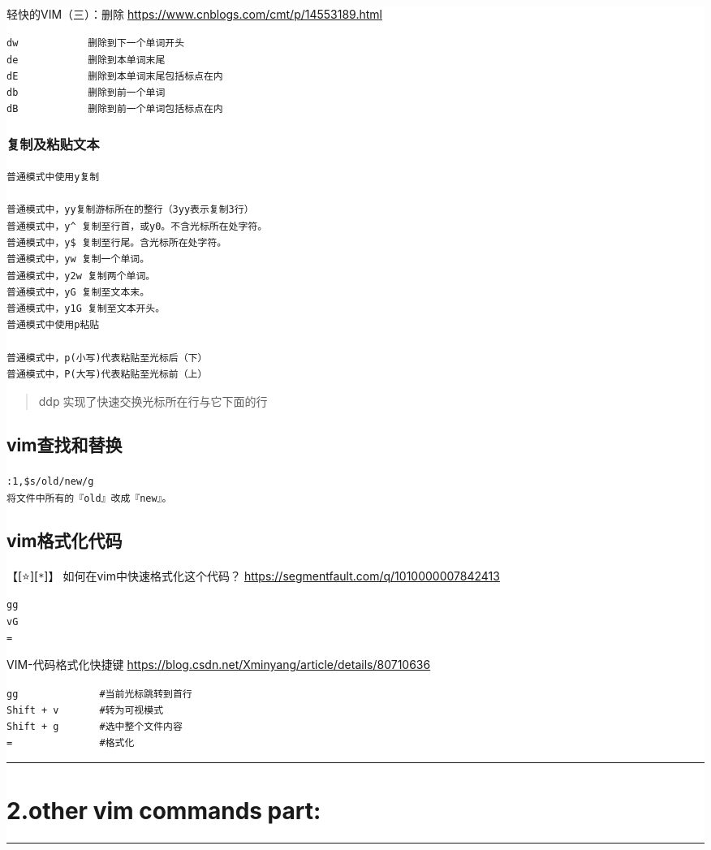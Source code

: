 轻快的VIM（三）：删除 https://www.cnblogs.com/cmt/p/14553189.html
```console
dw            删除到下一个单词开头
de            删除到本单词末尾
dE            删除到本单词末尾包括标点在内
db            删除到前一个单词
dB            删除到前一个单词包括标点在内
```

### 复制及粘贴文本
```
普通模式中使用y复制

普通模式中，yy复制游标所在的整行（3yy表示复制3行）
普通模式中，y^ 复制至行首，或y0。不含光标所在处字符。
普通模式中，y$ 复制至行尾。含光标所在处字符。
普通模式中，yw 复制一个单词。
普通模式中，y2w 复制两个单词。
普通模式中，yG 复制至文本末。
普通模式中，y1G 复制至文本开头。
普通模式中使用p粘贴

普通模式中，p(小写)代表粘贴至光标后（下）
普通模式中，P(大写)代表粘贴至光标前（上）
```
> ddp 实现了快速交换光标所在行与它下面的行


## vim查找和替换

```
:1,$s/old/new/g 
将文件中所有的『old』改成『new』。
```

## vim格式化代码

【[:star:][`*`]】 如何在vim中快速格式化这个代码？ https://segmentfault.com/q/1010000007842413
```console
gg
vG
=
```

VIM-代码格式化快捷键 https://blog.csdn.net/Xminyang/article/details/80710636
```console
gg 				#当前光标跳转到首行
Shift + v 		#转为可视模式
Shift + g 		#选中整个文件内容
=				#格式化
```

----------------------------------------------------------------------------------------------------
# 2.other vim commands part:
----------------------------------------------------------------------------------------------------
